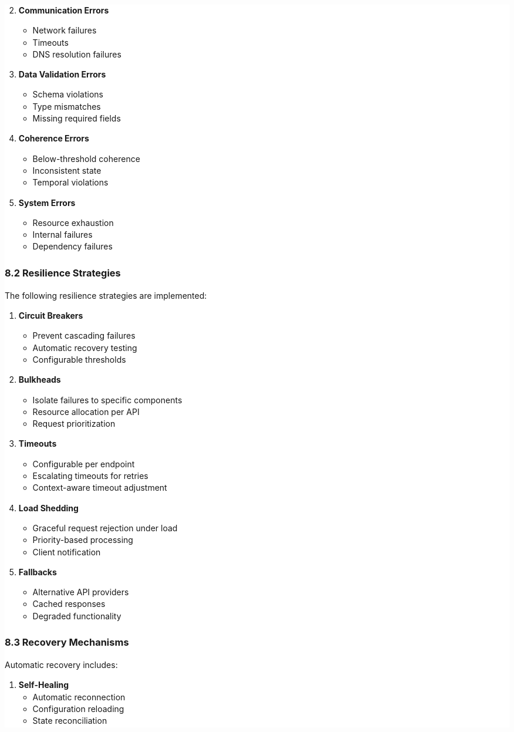 2. **Communication Errors**
   - Network failures
   - Timeouts
   - DNS resolution failures

3. **Data Validation Errors**
   - Schema violations
   - Type mismatches
   - Missing required fields

4. **Coherence Errors**
   - Below-threshold coherence
   - Inconsistent state
   - Temporal violations

5. **System Errors**
   - Resource exhaustion
   - Internal failures
   - Dependency failures

### 8.2 Resilience Strategies

The following resilience strategies are implemented:

1. **Circuit Breakers**
   - Prevent cascading failures
   - Automatic recovery testing
   - Configurable thresholds

2. **Bulkheads**
   - Isolate failures to specific components
   - Resource allocation per API
   - Request prioritization

3. **Timeouts**
   - Configurable per endpoint
   - Escalating timeouts for retries
   - Context-aware timeout adjustment

4. **Load Shedding**
   - Graceful request rejection under load
   - Priority-based processing
   - Client notification

5. **Fallbacks**
   - Alternative API providers
   - Cached responses
   - Degraded functionality

### 8.3 Recovery Mechanisms

Automatic recovery includes:

1. **Self-Healing**
   - Automatic reconnection
   - Configuration reloading
   - State reconciliation
